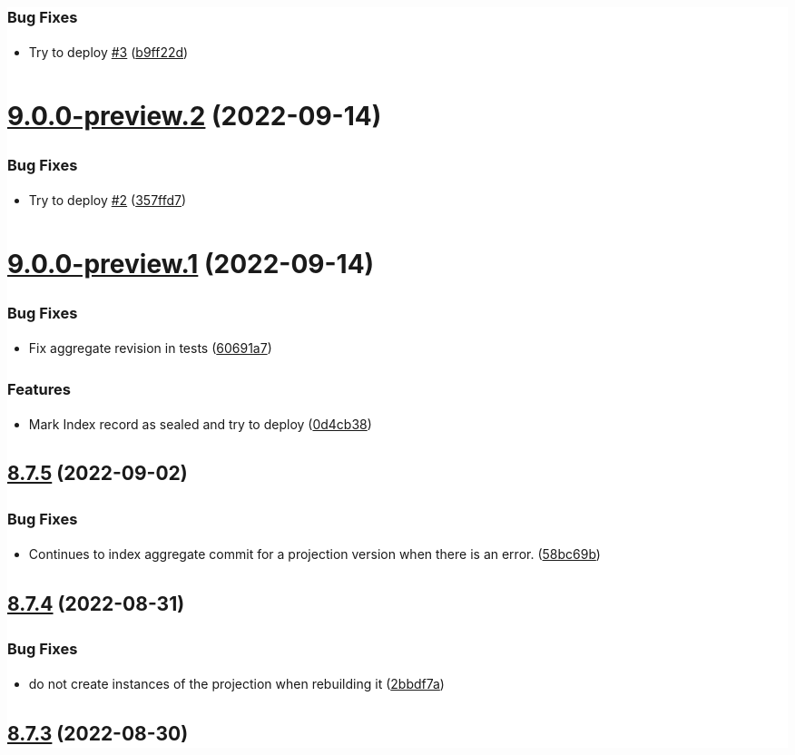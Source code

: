 
### Bug Fixes

* Try to deploy [#3](https://github.com/Elders/Cronus/issues/3) ([b9ff22d](https://github.com/Elders/Cronus/commit/b9ff22dbf8cbb7a834449fa64ac536a3e5d3062f))

# [9.0.0-preview.2](https://github.com/Elders/Cronus/compare/v9.0.0-preview.1...v9.0.0-preview.2) (2022-09-14)


### Bug Fixes

* Try to deploy [#2](https://github.com/Elders/Cronus/issues/2) ([357ffd7](https://github.com/Elders/Cronus/commit/357ffd7cb2141742d8994ba8c5d838ff9308f06d))

# [9.0.0-preview.1](https://github.com/Elders/Cronus/compare/v8.7.5...v9.0.0-preview.1) (2022-09-14)


### Bug Fixes

* Fix aggregate revision in tests ([60691a7](https://github.com/Elders/Cronus/commit/60691a7ac2029a5d6c73095192cab454e0ca26cc))


### Features

* Mark Index record as sealed and try to deploy ([0d4cb38](https://github.com/Elders/Cronus/commit/0d4cb38b5e5890cd35efe692527e09c9d86f32d8))

## [8.7.5](https://github.com/Elders/Cronus/compare/v8.7.4...v8.7.5) (2022-09-02)


### Bug Fixes

* Continues to index aggregate commit for a projection version when there is an error. ([58bc69b](https://github.com/Elders/Cronus/commit/58bc69b57d02e6069e934465a443d401196e0116))

## [8.7.4](https://github.com/Elders/Cronus/compare/v8.7.3...v8.7.4) (2022-08-31)


### Bug Fixes

* do not create instances of the projection when rebuilding it ([2bbdf7a](https://github.com/Elders/Cronus/commit/2bbdf7ad107613eb7b03f49438ade13384a92376))

## [8.7.3](https://github.com/Elders/Cronus/compare/v8.7.2...v8.7.3) (2022-08-30)
